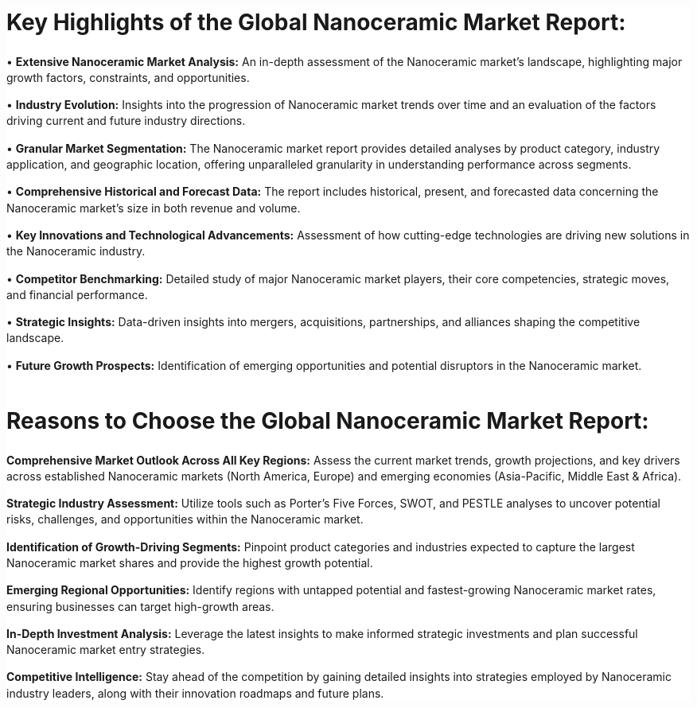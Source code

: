 # <strong>Key Highlights of the Global Nanoceramic Market Report:</strong>

• <strong>Extensive Nanoceramic Market Analysis:</strong> An in-depth assessment of the Nanoceramic market’s landscape, highlighting major growth factors, constraints, and opportunities.

• <strong>Industry Evolution:</strong> Insights into the progression of Nanoceramic market trends over time and an evaluation of the factors driving current and future industry directions.

• <strong>Granular Market Segmentation:</strong> The Nanoceramic market report provides detailed analyses by product category, industry application, and geographic location, offering unparalleled granularity in understanding performance across segments.

• <strong>Comprehensive Historical and Forecast Data:</strong> The report includes historical, present, and forecasted data concerning the Nanoceramic market’s size in both revenue and volume.

• <strong>Key Innovations and Technological Advancements:</strong> Assessment of how cutting-edge technologies are driving new solutions in the Nanoceramic industry.

• <strong>Competitor Benchmarking:</strong> Detailed study of major Nanoceramic market players, their core competencies, strategic moves, and financial performance.

• <strong>Strategic Insights:</strong> Data-driven insights into mergers, acquisitions, partnerships, and alliances shaping the competitive landscape.

• <strong>Future Growth Prospects:</strong> Identification of emerging opportunities and potential disruptors in the Nanoceramic market.

# <strong>Reasons to Choose the Global Nanoceramic Market Report:</strong>

<strong>Comprehensive Market Outlook Across All Key Regions:</strong>
Assess the current market trends, growth projections, and key drivers across established Nanoceramic markets (North America, Europe) and emerging economies (Asia-Pacific, Middle East & Africa).

<strong>Strategic Industry Assessment:</strong>
Utilize tools such as Porter’s Five Forces, SWOT, and PESTLE analyses to uncover potential risks, challenges, and opportunities within the Nanoceramic market.

<strong>Identification of Growth-Driving Segments:</strong>
Pinpoint product categories and industries expected to capture the largest Nanoceramic market shares and provide the highest growth potential.

<strong>Emerging Regional Opportunities:</strong>
Identify regions with untapped potential and fastest-growing Nanoceramic market rates, ensuring businesses can target high-growth areas.

<strong>In-Depth Investment Analysis:</strong>
Leverage the latest insights to make informed strategic investments and plan successful Nanoceramic market entry strategies.

<strong>Competitive Intelligence:</strong>
Stay ahead of the competition by gaining detailed insights into strategies employed by Nanoceramic industry leaders, along with their innovation roadmaps and future plans.
